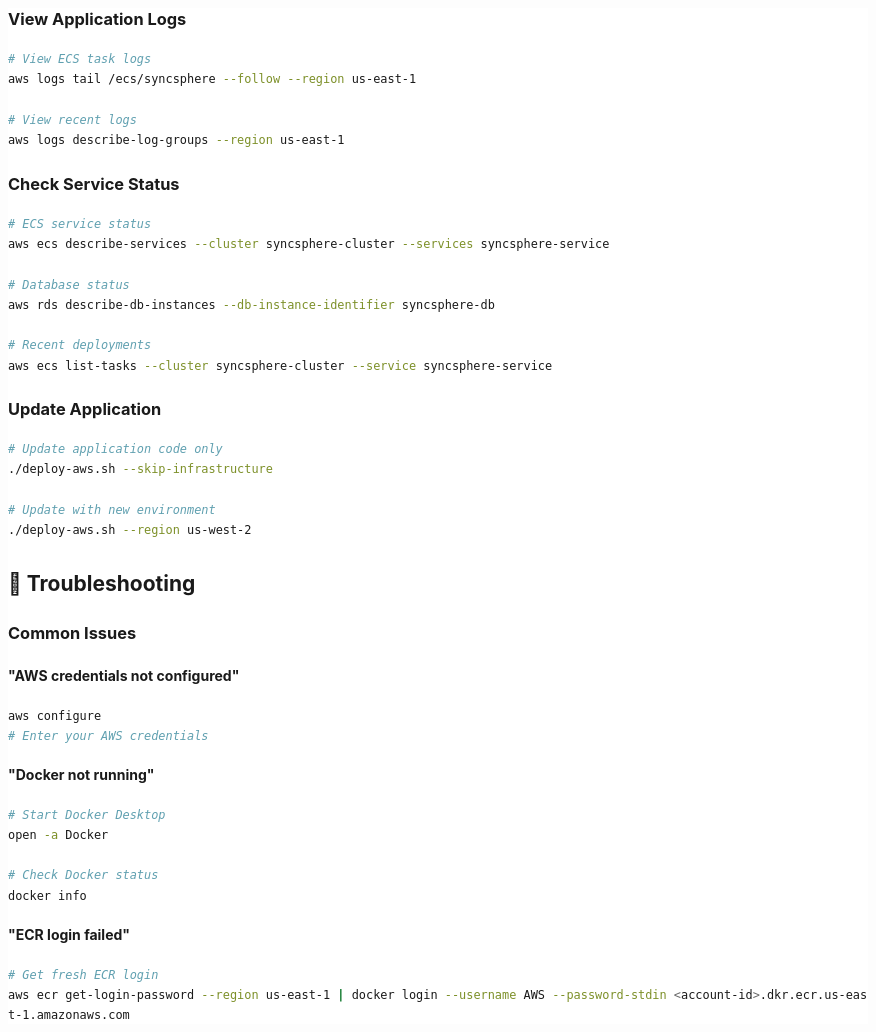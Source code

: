 ### View Application Logs
```bash
# View ECS task logs
aws logs tail /ecs/syncsphere --follow --region us-east-1

# View recent logs
aws logs describe-log-groups --region us-east-1
```

### Check Service Status
```bash
# ECS service status
aws ecs describe-services --cluster syncsphere-cluster --services syncsphere-service

# Database status
aws rds describe-db-instances --db-instance-identifier syncsphere-db

# Recent deployments
aws ecs list-tasks --cluster syncsphere-cluster --service syncsphere-service
```

### Update Application
```bash
# Update application code only
./deploy-aws.sh --skip-infrastructure

# Update with new environment
./deploy-aws.sh --region us-west-2
```

## 🚨 Troubleshooting

### Common Issues

#### "AWS credentials not configured"
```bash
aws configure
# Enter your AWS credentials
```

#### "Docker not running"
```bash
# Start Docker Desktop
open -a Docker

# Check Docker status
docker info
```

#### "ECR login failed"
```bash
# Get fresh ECR login
aws ecr get-login-password --region us-east-1 | docker login --username AWS --password-stdin <account-id>.dkr.ecr.us-east-1.amazonaws.com
```
